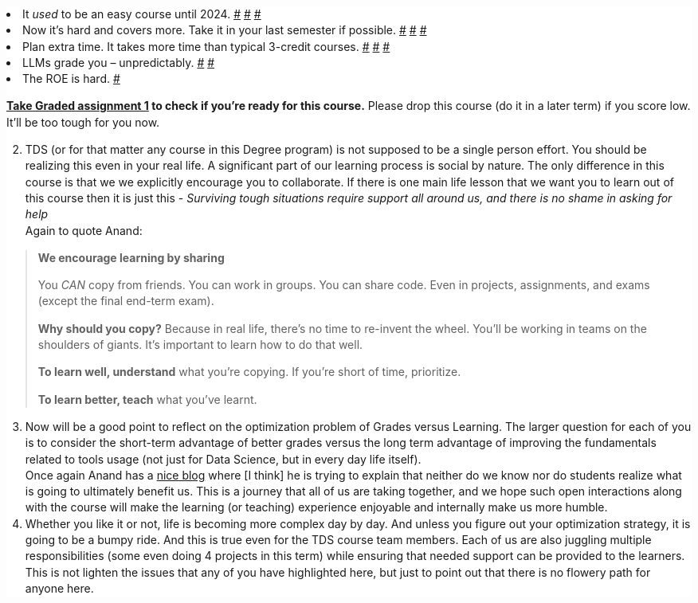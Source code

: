 <li>It <em>used</em> to be an easy course until 2024. <a href="https://discourse.onlinedegree.iitm.ac.in/t/difficulty-rating-for-diploma-subjects-based-on-students-opinion/61194">#</a> <a href="https://discourse.onlinedegree.iitm.ac.in/t/difficulty-rating-for-diploma-subjects-2-0-based-on-student-ratings-and-my-experience/85681">#</a> <a href="https://discourse.onlinedegree.iitm.ac.in/t/what-should-i-take-next/44291/6">#</a></li>
<li>Now it’s hard and covers more. Take it in your last semester if possible. <a href="https://discourse.onlinedegree.iitm.ac.in/t/diploma-course-feedback-t32024-and-course-selection-t12025-thread/160032/45">#</a> <a href="https://discourse.onlinedegree.iitm.ac.in/t/2024-t1-diploma-level-feedback-and-course-selection-for-may-2024-term/127856/60">#</a> <a href="https://discourse.onlinedegree.iitm.ac.in/t/2024-t2-diploma-level-feedback-and-course-selection-for-september-2024-term/144976/62">#</a></li>
<li>Plan extra time. It takes more time than typical 3-credit courses. <a href="https://discourse.onlinedegree.iitm.ac.in/t/concerns-regarding-unfair-grading-practices-for-tds-project-2/160611/11">#</a> <a href="https://discourse.onlinedegree.iitm.ac.in/t/diploma-level-course-combo-suggestion/158460/4">#</a> <a href="https://discourse.onlinedegree.iitm.ac.in/t/diploma-level-course-combo-suggestion/158460/7">#</a></li>
<li>LLMs grade you – unpredictably. <a href="https://discourse.onlinedegree.iitm.ac.in/t/concerns-regarding-unfair-grading-practices-for-tds-project-2/160611/10">#</a> <a href="https://discourse.onlinedegree.iitm.ac.in/t/wrong-marks-in-project-2/160355/9">#</a></li>
<li>The ROE is hard. <a href="https://discourse.onlinedegree.iitm.ac.in/t/is-it-fair-to-consider-20-weightage-of-such-exam-which-is-impossible-to-solve-in-given-time-i-e-roe/141413/10">#</a></li>
</ul>
<p><strong><a href="https://exam.sanand.workers.dev/tds-2025-01-ga1">Take Graded assignment 1</a> to check if you’re ready for this course.</strong> Please drop this course (do it in a later term) if you score low. It’ll be too tough for you now.</p>
</blockquote>
<ol start="2">
<li>TDS (or for that matter any course in this Degree program) is not supposed to be a single person effort. You should be realizing this even in your real life. A significant part of our learning process is social by nature. The only difference in this course is that we we explicitly encourage you to collaborate. If there is one main life lesson that we want you to learn out of this course then it is just this - <em>Surviving tough situations require support all around us, and there is no shame in asking for help</em><br>
Again to quote Anand:</li>
</ol>
<blockquote>
<p><strong>We encourage learning by sharing</strong></p>
<p>You <em>CAN</em> copy from friends. You can work in groups. You can share code. Even in projects, assignments, and exams (except the final end-term exam).</p>
<p><strong>Why should you copy?</strong> Because in real life, there’s no time to re-invent the wheel. You’ll be working in teams on the shoulders of giants. It’s important to learn how to do that well.</p>
<p><strong>To learn well, understand</strong> what you’re copying. If you’re short of time, prioritize.</p>
<p><strong>To learn better, teach</strong> what you’ve learnt.</p>
</blockquote>
<ol start="3">
<li>Now will be a good point to reflect on the optimization problem of Grades versus Learning. The larger question for each of you is to consider the short-term advantage of better grades versus the long term advantage of improving the fundamentals related to tools usage (not just for Data Science, but in every day life itself).<br>
Once again Anand has a <a href="https://www.s-anand.net/blog/should-courses-be-hard-or-easy/">nice blog</a> where [I think] he is trying to explain that neither do we know nor do students realize what is going to ultimately benefit us. This is a journey that all of us are taking together, and we hope such open interactions along with the course will make the learning (or teaching) experience enjoyable  and internally make us more humble.</li>
<li>Whether you like it or not, life is becoming more complex day by day. And unless you figure out your optimization strategy, it is going to be a bumpy ride. And this is true even for the TDS course team members. Each of us are also juggling multiple responsibilities (some even doing 4 projects in this term) while ensuring that needed support can be provided to the learners. This is not lighten the issues that any of you have highlighted here, but just to point out that there is no flowery path for anyone here.</li>